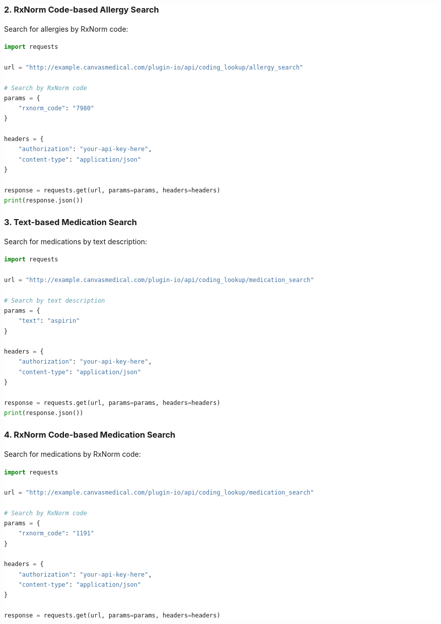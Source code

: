 ### 2. RxNorm Code-based Allergy Search

Search for allergies by RxNorm code:

```python
import requests

url = "http://example.canvasmedical.com/plugin-io/api/coding_lookup/allergy_search"

# Search by RxNorm code
params = {
    "rxnorm_code": "7980"
}

headers = {
    "authorization": "your-api-key-here",
    "content-type": "application/json"
}

response = requests.get(url, params=params, headers=headers)
print(response.json())
```

### 3. Text-based Medication Search

Search for medications by text description:

```python
import requests

url = "http://example.canvasmedical.com/plugin-io/api/coding_lookup/medication_search"

# Search by text description
params = {
    "text": "aspirin"
}

headers = {
    "authorization": "your-api-key-here",
    "content-type": "application/json"
}

response = requests.get(url, params=params, headers=headers)
print(response.json())
```

### 4. RxNorm Code-based Medication Search

Search for medications by RxNorm code:

```python
import requests

url = "http://example.canvasmedical.com/plugin-io/api/coding_lookup/medication_search"

# Search by RxNorm code
params = {
    "rxnorm_code": "1191"
}

headers = {
    "authorization": "your-api-key-here",
    "content-type": "application/json"
}

response = requests.get(url, params=params, headers=headers)
```